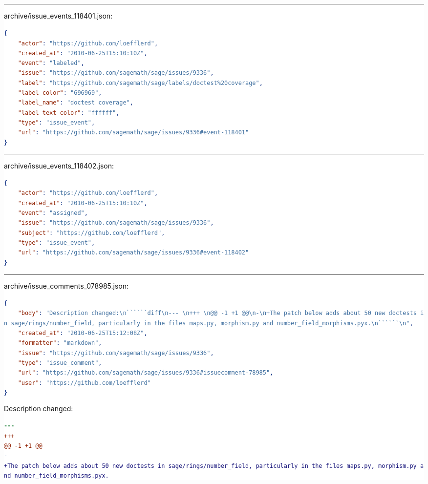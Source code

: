 

---

archive/issue_events_118401.json:
```json
{
    "actor": "https://github.com/loefflerd",
    "created_at": "2010-06-25T15:10:10Z",
    "event": "labeled",
    "issue": "https://github.com/sagemath/sage/issues/9336",
    "label": "https://github.com/sagemath/sage/labels/doctest%20coverage",
    "label_color": "696969",
    "label_name": "doctest coverage",
    "label_text_color": "ffffff",
    "type": "issue_event",
    "url": "https://github.com/sagemath/sage/issues/9336#event-118401"
}
```



---

archive/issue_events_118402.json:
```json
{
    "actor": "https://github.com/loefflerd",
    "created_at": "2010-06-25T15:10:10Z",
    "event": "assigned",
    "issue": "https://github.com/sagemath/sage/issues/9336",
    "subject": "https://github.com/loefflerd",
    "type": "issue_event",
    "url": "https://github.com/sagemath/sage/issues/9336#event-118402"
}
```



---

archive/issue_comments_078985.json:
```json
{
    "body": "Description changed:\n``````diff\n--- \n+++ \n@@ -1 +1 @@\n-\n+The patch below adds about 50 new doctests in sage/rings/number_field, particularly in the files maps.py, morphism.py and number_field_morphisms.pyx.\n``````\n",
    "created_at": "2010-06-25T15:12:08Z",
    "formatter": "markdown",
    "issue": "https://github.com/sagemath/sage/issues/9336",
    "type": "issue_comment",
    "url": "https://github.com/sagemath/sage/issues/9336#issuecomment-78985",
    "user": "https://github.com/loefflerd"
}
```

Description changed:
``````diff
--- 
+++ 
@@ -1 +1 @@
-
+The patch below adds about 50 new doctests in sage/rings/number_field, particularly in the files maps.py, morphism.py and number_field_morphisms.pyx.
``````
